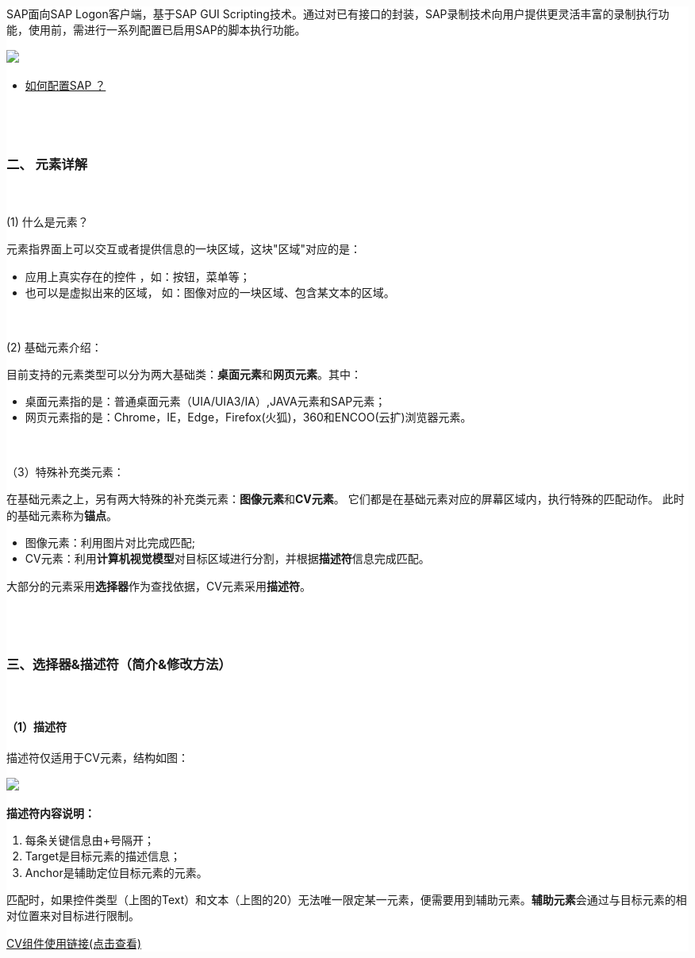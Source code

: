 SAP面向SAP Logon客户端，基于SAP GUI Scripting技术。通过对已有接口的封装，SAP录制技术向用户提供更灵活丰富的录制执行功能，使用前，需进行一系列配置已启用SAP的脚本执行功能。


<img width = '600'  src ="https://docimages.blob.core.chinacloudapi.cn/images/DeveloperGuide/SAP脚本执行功能-Yolanda.png"/>


* [如何配置SAP ？](../Activities/UIAutomation/SAP/SAP%20Configuration.md)

<br><br>

### 二、 元素详解
<br>

(1) 什么是元素？

元素指界面上可以交互或者提供信息的一块区域，这块"区域"对应的是：

* 应用上真实存在的控件 ，如：按钮，菜单等；
* 也可以是虚拟出来的区域， 如：图像对应的一块区域、包含某文本的区域。

<br>

(2) 基础元素介绍：

目前支持的元素类型可以分为两大基础类：**桌面元素**和**网页元素**。其中：
- 桌面元素指的是：普通桌面元素（UIA/UIA3/IA）,JAVA元素和SAP元素；
- 网页元素指的是：Chrome，IE，Edge，Firefox(火狐)，360和ENCOO(云扩)浏览器元素。

<br>

（3）特殊补充类元素：

在基础元素之上，另有两大特殊的补充类元素：**图像元素**和**CV元素**。 它们都是在基础元素对应的屏幕区域内，执行特殊的匹配动作。 此时的基础元素称为**锚点**。 

* 图像元素：利用图片对比完成匹配; 
* CV元素：利用**计算机视觉模型**对目标区域进行分割，并根据**描述符**信息完成匹配。

大部分的元素采用**选择器**作为查找依据，CV元素采用**描述符**。

<br><br>

### 三、选择器&描述符（简介&修改方法）

<br>

#### （1）描述符

描述符仅适用于CV元素，结构如图：

<img width = '400'  src ="https://docimages.blob.core.chinacloudapi.cn/images/DeveloperGuide/表达式编辑器-Yolanda.png"/>
 
**描述符内容说明：**
1. 每条关键信息由+号隔开；
2. Target是目标元素的描述信息；
3. Anchor是辅助定位目标元素的元素。

匹配时，如果控件类型（上图的Text）和文本（上图的20）无法唯一限定某一元素，便需要用到辅助元素。**辅助元素**会通过与目标元素的相对位置来对目标进行限制。

[CV组件使用链接(点击查看)](../Activities/ComputerVision/assign-cv-window.md?_v=v2020.1&uuid=11acb9ad-2005-472f-a2ad-3072e07f0614)
 